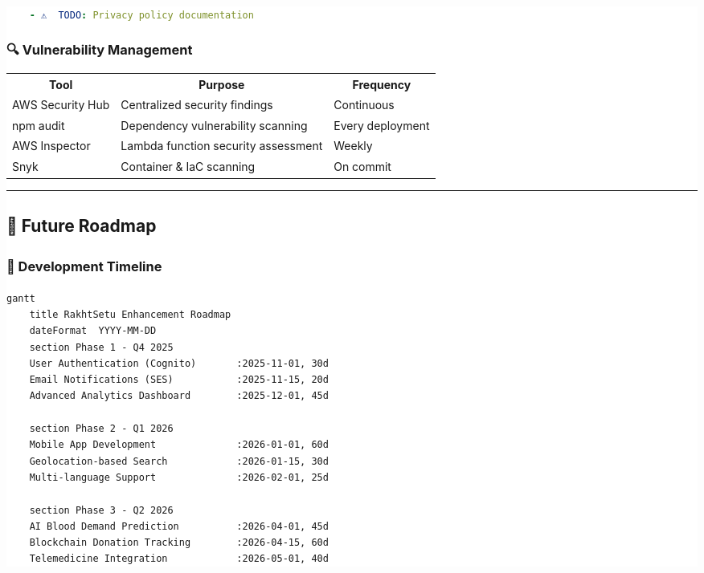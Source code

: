 ```yaml
    - ⚠️  TODO: Privacy policy documentation
```

### 🔍 Vulnerability Management

<table>
<tr>
<th>Tool</th>
<th>Purpose</th>
<th>Frequency</th>
</tr>
<tr>
<td>AWS Security Hub</td>
<td>Centralized security findings</td>
<td>Continuous</td>
</tr>
<tr>
<td>npm audit</td>
<td>Dependency vulnerability scanning</td>
<td>Every deployment</td>
</tr>
<tr>
<td>AWS Inspector</td>
<td>Lambda function security assessment</td>
<td>Weekly</td>
</tr>
<tr>
<td>Snyk</td>
<td>Container & IaC scanning</td>
<td>On commit</td>
</tr>
</table>

---

## 🌟 Future Roadmap

### 📅 Development Timeline

```mermaid
gantt
    title RakhtSetu Enhancement Roadmap
    dateFormat  YYYY-MM-DD
    section Phase 1 - Q4 2025
    User Authentication (Cognito)       :2025-11-01, 30d
    Email Notifications (SES)           :2025-11-15, 20d
    Advanced Analytics Dashboard        :2025-12-01, 45d
    
    section Phase 2 - Q1 2026
    Mobile App Development              :2026-01-01, 60d
    Geolocation-based Search            :2026-01-15, 30d
    Multi-language Support              :2026-02-01, 25d
    
    section Phase 3 - Q2 2026
    AI Blood Demand Prediction          :2026-04-01, 45d
    Blockchain Donation Tracking        :2026-04-15, 60d
    Telemedicine Integration            :2026-05-01, 40d
```
